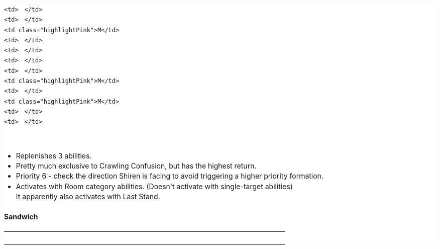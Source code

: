     <td>　</td>
    <td>　</td>
    <td class="highlightPink">M</td>
    <td>　</td>
    <td>　</td>
    <td>　</td>
    <td>　</td>
    <td class="highlightPink">M</td>
    <td>　</td>
    <td class="highlightPink">M</td>
    <td>　</td>
    <td>　</td>
  </tr>
  <tr>
    <td>　</td>
    <td>　</td>
    <td>　</td>
    <td>　</td>
    <td>　</td>
    <td>　</td>
    <td>　</td>
    <td>　</td>
    <td>　</td>
    <td>　</td>
    <td>　</td>
    <td>　</td>
    <td>　</td>
    <td>　</td>
  </tr>
</table>

<br/>

- Replenishes 3 abilities.
- Pretty much exclusive to Crawling Confusion, but has the highest return.
- Priority 6 - check the direction Shiren is facing to avoid triggering a higher priority formation.
- Activates with Room category abilities. (Doesn't activate with single-target abilities)<br/>It apparently also activates with Last Stand.

#### Sandwich

<table class="formationTable">
  <tr>
    <td>　</td>
    <td>　</td>
    <td>　</td>
    <td>　</td>
    <td>　</td>
    <td>　</td>
    <td>　</td>
    <td rowspan="5" class="highlightGray"></td>
    <td>　</td>
    <td>　</td>
    <td>　</td>
    <td>　</td>
    <td>　</td>
    <td>　</td>
    <td>　</td>
    <td rowspan="5" class="highlightGray"></td>
    <td>　</td>
    <td>　</td>
    <td>　</td>
    <td>　</td>
    <td>　</td>